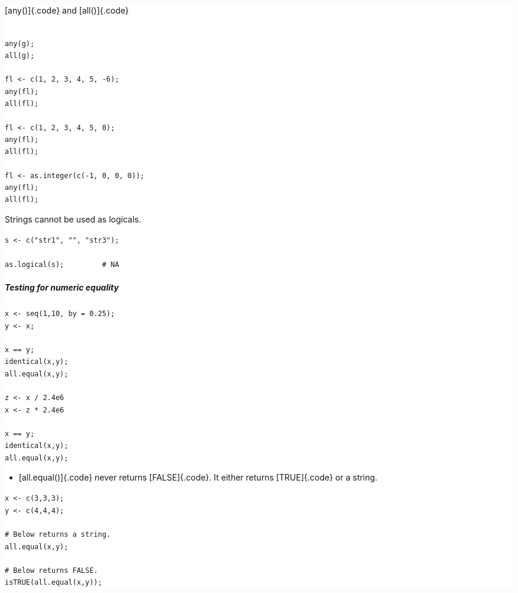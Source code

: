 [any()]{.code} and [all()]{.code}

``` {.code}

any(g);
all(g);

fl <- c(1, 2, 3, 4, 5, -6);
any(fl);
all(fl);

fl <- c(1, 2, 3, 4, 5, 0);
any(fl);
all(fl);

fl <- as.integer(c(-1, 0, 0, 0));
any(fl);
all(fl);
```

Strings cannot be used as logicals.

``` {.code}
s <- c("str1", "", "str3");

as.logical(s);         # NA
```

##### Testing for numeric equality

``` {.code}
x <- seq(1,10, by = 0.25);
y <- x;

x == y;
identical(x,y);
all.equal(x,y);

z <- x / 2.4e6
x <- z * 2.4e6

x == y;
identical(x,y);
all.equal(x,y);
```

-   [all.equal()]{.code} never returns [FALSE]{.code}. It either returns
    [TRUE]{.code} or a string.

``` {.code}
x <- c(3,3,3);
y <- c(4,4,4);

# Below returns a string.
all.equal(x,y);

# Below returns FALSE.
isTRUE(all.equal(x,y));
```
